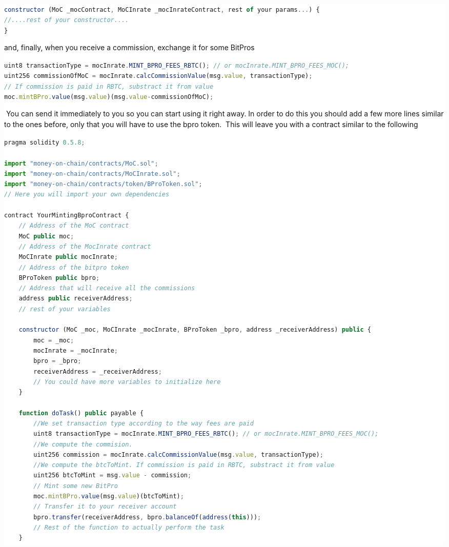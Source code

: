 ```js
constructor (MoC _mocContract, MoCInrate _mocInrateContract, rest of your params...) {
//....rest of your constructor....
}
```

​and, finally, when you receive a commission, exchange it for some BitPros
​

```js
uint8 transactionType = mocInrate.MINT_BPRO_FEES_RBTC(); // or mocInrate.MINT_BPRO_FEES_MOC();
uint256 commissionOfMoC = mocInrate.calcCommissionValue(msg.value, transactionType);
// If commission is paid in RBTC, substract it from value
moc.mintBPro.value(msg.value)(msg.value-commissionOfMoC);
```

​
You can send it immediately to you so you can start using it right away. In order to do this you should add a few more lines similar to the ones before, only that you will have to use the bpro token.
​
This will leave you with a contract similar to the following
​
​

```js
pragma solidity 0.5.8;
​
import "money-on-chain/contracts/MoC.sol";
import "money-on-chain/contracts/MoCInrate.sol";
import "money-on-chain/contracts/token/BProToken.sol";
// Here you will import your own dependencies
​
contract YourMintingBproContract {
    // Address of the MoC contract
    MoC public moc;
    // Address of the MocInrate contract
    MoCInrate public mocInrate;
    // Address of the bitpro token
    BProToken public bpro;
    // Address that will receive all the commissions
    address public receiverAddress;
    // rest of your variables
​
    constructor (MoC _moc, MoCInrate _mocInrate, BProToken _bpro, address _receiverAddress) public {
        moc = _moc;
        mocInrate = _mocInrate;
        bpro = _bpro;
        receiverAddress = _receiverAddress;
        // You could have more variables to initialize here
    }
​
    function doTask() public payable {
        //We set transaction type according to the way fees are paid
        uint8 transactionType = mocInrate.MINT_BPRO_FEES_RBTC(); // or mocInrate.MINT_BPRO_FEES_MOC();
        //We compute the commision.
​        uint256 commission = mocInrate.calcCommissionValue(msg.value, transactionType);
        //We compute the btcToMint. If commission is paid in RBTC, substract it from value
        uint256 btcToMint = msg.value - commission;
        // Mint some new BitPro
        moc.mintBPro.value(msg.value)(btcToMint);
​        // Transfer it to your receiver account
        bpro.transfer(receiverAddress, bpro.balanceOf(address(this)));
        // Rest of the function to actually perform the task
    }
```